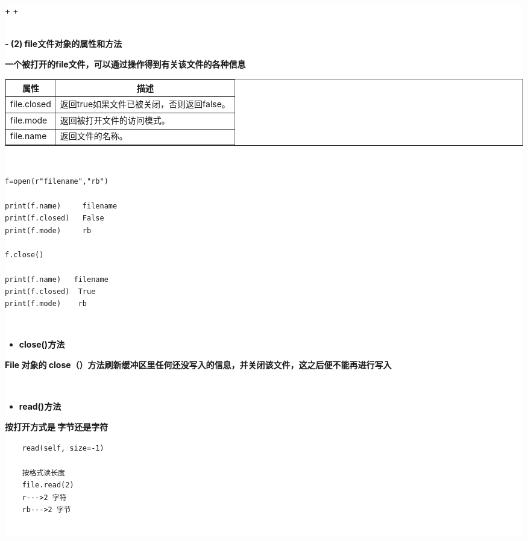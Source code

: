<td style="text-align:center"></td>
<td style="text-align:center"></td>
<td style="text-align:center"></td>
<td style="text-align:center">+</td>
<td style="text-align:center">+</td>
</tr>
</tbody>
</table>


<br>
<br>

**- (2) file文件对象的属性和方法**

**一个被打开的file文件，可以通过操作得到有关该文件的各种信息**

<table border="1">
<tbody><tr><th>属性</th><th>描述</th></tr>
<tr><td>file.closed</td><td>返回true如果文件已被关闭，否则返回false。</td></tr>
<tr><td>file.mode</td><td>返回被打开文件的访问模式。</td></tr>
<tr><td>file.name</td><td>返回文件的名称。</td></tr>
</tbody></table>

<br>

	f=open(r"filename","rb")

	print(f.name)     filename
	print(f.closed)   False
	print(f.mode)     rb

	f.close()

	print(f.name)   filename
	print(f.closed)  True
	print(f.mode)    rb


<br>


- **close()方法**

**File 对象的 close（）方法刷新缓冲区里任何还没写入的信息，并关闭该文件，这之后便不能再进行写入**


<br>

- **read()方法**

**按打开方式是 字节还是字符**

		read(self, size=-1)

		按格式读长度
		file.read(2)
		r--->2 字符
		rb--->2 字节

<br>
